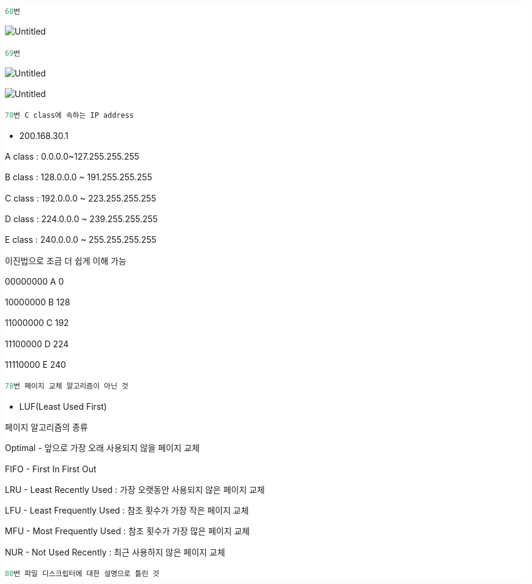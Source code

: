 ```cpp
68번
```

![Untitled](https://s3-us-west-2.amazonaws.com/secure.notion-static.com/1f8f4db0-a03a-449c-aeea-6e815ab96142/Untitled.png)

```cpp
69번
```

![Untitled](https://s3-us-west-2.amazonaws.com/secure.notion-static.com/b42d76f8-bc8a-4eaf-a432-4238823774ca/Untitled.png)

![Untitled](https://s3-us-west-2.amazonaws.com/secure.notion-static.com/1e439ea1-8e41-41ac-ba6d-b60847bc1b3e/Untitled.png)

```cpp
70번 C class에 속하는 IP address
```

- 200.168.30.1

A class : 0.0.0.0~127.255.255.255

B class : 128.0.0.0 ~ 191.255.255.255

C class : 192.0.0.0 ~ 223.255.255.255

D class : 224.0.0.0 ~ 239.255.255.255

E class : 240.0.0.0 ~ 255.255.255.255

이진법으로 조금 더 쉽게 이해 가능

00000000 A 0

10000000 B 128

11000000 C 192

11100000 D 224

11110000 E 240

```cpp
78번 페이지 교체 알고리즘이 아닌 것
```

- LUF(Least Used First)

페이지 알고리즘의 종류

Optimal - 앞으로 가장 오래 사용되지 않을 페이지 교체

FIFO - First In First Out

LRU - Least Recently Used : 가장 오랫동안 사용되지 않은 페이지 교체

LFU - Least Frequently Used : 참조 횟수가 가장 작은 페이지 교체

MFU - Most Frequently Used : 참조 횟수가 가장 많은 페이지 교체

NUR - Not Used Recently : 최근 사용하지 않은 페이지 교체

```cpp
80번 파일 디스크립터에 대한 설명으로 틀린 것
```
